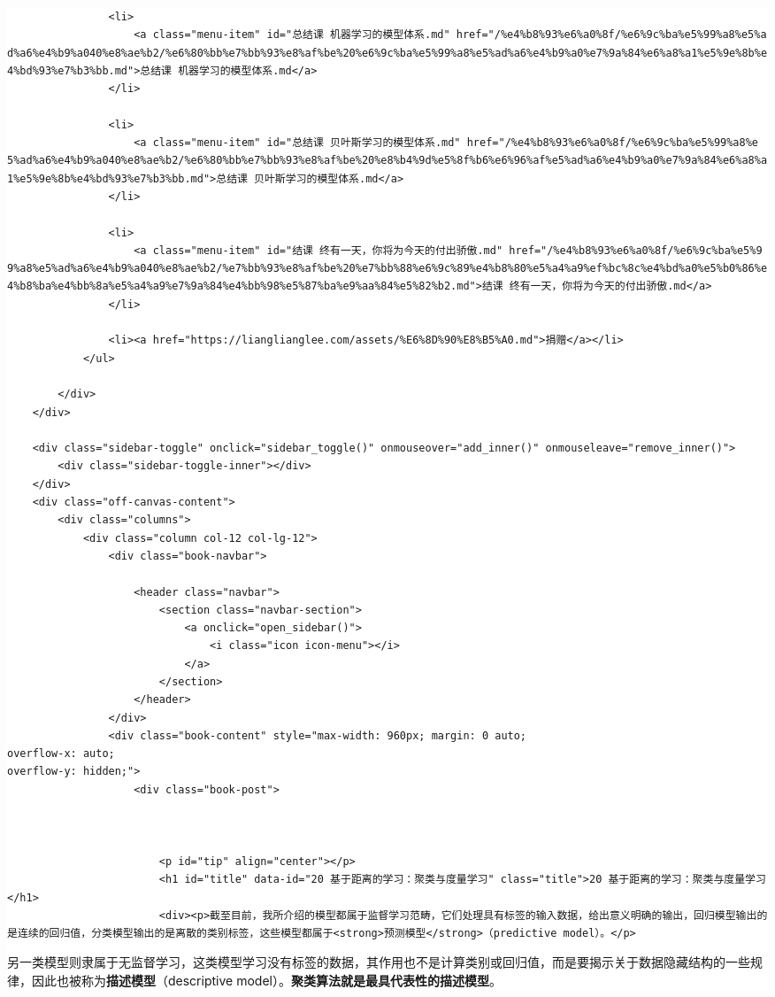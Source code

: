                     <li>
                        <a class="menu-item" id="总结课 机器学习的模型体系.md" href="/%e4%b8%93%e6%a0%8f/%e6%9c%ba%e5%99%a8%e5%ad%a6%e4%b9%a040%e8%ae%b2/%e6%80%bb%e7%bb%93%e8%af%be%20%e6%9c%ba%e5%99%a8%e5%ad%a6%e4%b9%a0%e7%9a%84%e6%a8%a1%e5%9e%8b%e4%bd%93%e7%b3%bb.md">总结课 机器学习的模型体系.md</a>
                    </li>
                    
                    <li>
                        <a class="menu-item" id="总结课 贝叶斯学习的模型体系.md" href="/%e4%b8%93%e6%a0%8f/%e6%9c%ba%e5%99%a8%e5%ad%a6%e4%b9%a040%e8%ae%b2/%e6%80%bb%e7%bb%93%e8%af%be%20%e8%b4%9d%e5%8f%b6%e6%96%af%e5%ad%a6%e4%b9%a0%e7%9a%84%e6%a8%a1%e5%9e%8b%e4%bd%93%e7%b3%bb.md">总结课 贝叶斯学习的模型体系.md</a>
                    </li>
                    
                    <li>
                        <a class="menu-item" id="结课 终有一天，你将为今天的付出骄傲.md" href="/%e4%b8%93%e6%a0%8f/%e6%9c%ba%e5%99%a8%e5%ad%a6%e4%b9%a040%e8%ae%b2/%e7%bb%93%e8%af%be%20%e7%bb%88%e6%9c%89%e4%b8%80%e5%a4%a9%ef%bc%8c%e4%bd%a0%e5%b0%86%e4%b8%ba%e4%bb%8a%e5%a4%a9%e7%9a%84%e4%bb%98%e5%87%ba%e9%aa%84%e5%82%b2.md">结课 终有一天，你将为今天的付出骄傲.md</a>
                    </li>
                    
                    <li><a href="https://lianglianglee.com/assets/%E6%8D%90%E8%B5%A0.md">捐赠</a></li>
                </ul>

            </div>
        </div>

        <div class="sidebar-toggle" onclick="sidebar_toggle()" onmouseover="add_inner()" onmouseleave="remove_inner()">
            <div class="sidebar-toggle-inner"></div>
        </div>
        <div class="off-canvas-content">
            <div class="columns">
                <div class="column col-12 col-lg-12">
                    <div class="book-navbar">
                        
                        <header class="navbar">
                            <section class="navbar-section">
                                <a onclick="open_sidebar()">
                                    <i class="icon icon-menu"></i>
                                </a>
                            </section>
                        </header>
                    </div>
                    <div class="book-content" style="max-width: 960px; margin: 0 auto;
    overflow-x: auto;
    overflow-y: hidden;">
                        <div class="book-post">
                            
                            
                            
                            <p id="tip" align="center"></p>
                            <h1 id="title" data-id="20 基于距离的学习：聚类与度量学习" class="title">20 基于距离的学习：聚类与度量学习</h1>
                            <div><p>截至目前，我所介绍的模型都属于监督学习范畴，它们处理具有标签的输入数据，给出意义明确的输出，回归模型输出的是连续的回归值，分类模型输出的是离散的类别标签，这些模型都属于<strong>预测模型</strong>（predictive model）。</p>

<p>另一类模型则隶属于无监督学习，这类模型学习没有标签的数据，其作用也不是计算类别或回归值，而是要揭示关于数据隐藏结构的一些规律，因此也被称为<strong>描述模型</strong>（descriptive model）。<strong>聚类算法就是最具代表性的描述模型</strong>。</p>
